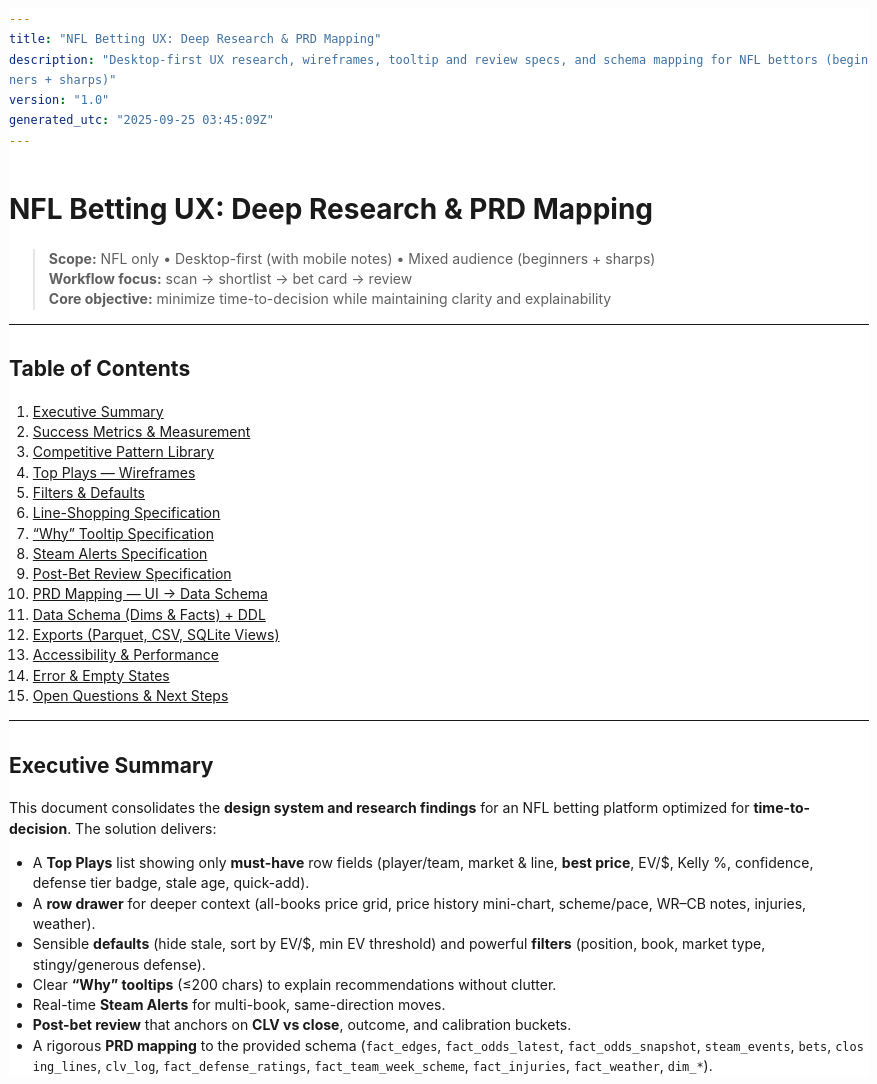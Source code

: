 ```yaml
---
title: "NFL Betting UX: Deep Research & PRD Mapping"
description: "Desktop-first UX research, wireframes, tooltip and review specs, and schema mapping for NFL bettors (beginners + sharps)"
version: "1.0"
generated_utc: "2025-09-25 03:45:09Z"
---
```


# NFL Betting UX: Deep Research & PRD Mapping

> **Scope:** NFL only • Desktop-first (with mobile notes) • Mixed audience (beginners + sharps)  
> **Workflow focus:** scan → shortlist → bet card → review  
> **Core objective:** minimize time-to-decision while maintaining clarity and explainability

---

## Table of Contents
1. [Executive Summary](#executive-summary)
2. [Success Metrics & Measurement](#success-metrics--measurement)
3. [Competitive Pattern Library](#competitive-pattern-library)
4. [Top Plays — Wireframes](#top-plays--wireframes)
5. [Filters & Defaults](#filters--defaults)
6. [Line-Shopping Specification](#line-shopping-specification)
7. [“Why” Tooltip Specification](#why-tooltip-specification)
8. [Steam Alerts Specification](#steam-alerts-specification)
9. [Post-Bet Review Specification](#post-bet-review-specification)
10. [PRD Mapping — UI → Data Schema](#prd-mapping--ui--data-schema)
11. [Data Schema (Dims & Facts) + DDL](#data-schema-dims--facts--ddl)
12. [Exports (Parquet, CSV, SQLite Views)](#exports-parquet-csv-sqlite-views)
13. [Accessibility & Performance](#accessibility--performance)
14. [Error & Empty States](#error--empty-states)
15. [Open Questions & Next Steps](#open-questions--next-steps)

---

## Executive Summary

This document consolidates the **design system and research findings** for an NFL betting platform optimized for **time-to-decision**. The solution delivers:
- A **Top Plays** list showing only **must-have** row fields (player/team, market & line, **best price**, EV/$, Kelly %, confidence, defense tier badge, stale age, quick-add).
- A **row drawer** for deeper context (all-books price grid, price history mini-chart, scheme/pace, WR–CB notes, injuries, weather).
- Sensible **defaults** (hide stale, sort by EV/$, min EV threshold) and powerful **filters** (position, book, market type, stingy/generous defense).
- Clear **“Why” tooltips** (≤200 chars) to explain recommendations without clutter.
- Real-time **Steam Alerts** for multi-book, same-direction moves.
- **Post-bet review** that anchors on **CLV vs close**, outcome, and calibration buckets.
- A rigorous **PRD mapping** to the provided schema (`fact_edges`, `fact_odds_latest`, `fact_odds_snapshot`, `steam_events`, `bets`, `closing_lines`, `clv_log`, `fact_defense_ratings`, `fact_team_week_scheme`, `fact_injuries`, `fact_weather`, `dim_*`).
